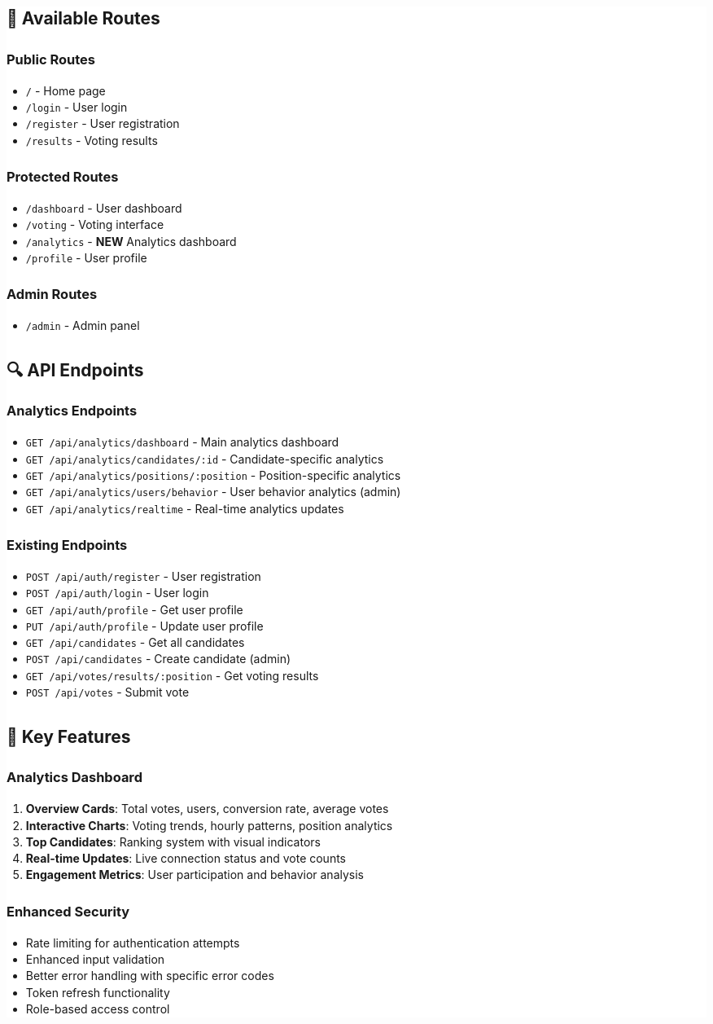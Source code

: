 ## 📱 Available Routes

### Public Routes
- `/` - Home page
- `/login` - User login
- `/register` - User registration
- `/results` - Voting results

### Protected Routes
- `/dashboard` - User dashboard
- `/voting` - Voting interface
- `/analytics` - **NEW** Analytics dashboard
- `/profile` - User profile

### Admin Routes
- `/admin` - Admin panel

## 🔍 API Endpoints

### Analytics Endpoints
- `GET /api/analytics/dashboard` - Main analytics dashboard
- `GET /api/analytics/candidates/:id` - Candidate-specific analytics
- `GET /api/analytics/positions/:position` - Position-specific analytics
- `GET /api/analytics/users/behavior` - User behavior analytics (admin)
- `GET /api/analytics/realtime` - Real-time analytics updates

### Existing Endpoints
- `POST /api/auth/register` - User registration
- `POST /api/auth/login` - User login
- `GET /api/auth/profile` - Get user profile
- `PUT /api/auth/profile` - Update user profile
- `GET /api/candidates` - Get all candidates
- `POST /api/candidates` - Create candidate (admin)
- `GET /api/votes/results/:position` - Get voting results
- `POST /api/votes` - Submit vote

## 🎯 Key Features

### Analytics Dashboard
1. **Overview Cards**: Total votes, users, conversion rate, average votes
2. **Interactive Charts**: Voting trends, hourly patterns, position analytics
3. **Top Candidates**: Ranking system with visual indicators
4. **Real-time Updates**: Live connection status and vote counts
5. **Engagement Metrics**: User participation and behavior analysis

### Enhanced Security
- Rate limiting for authentication attempts
- Enhanced input validation
- Better error handling with specific error codes
- Token refresh functionality
- Role-based access control
